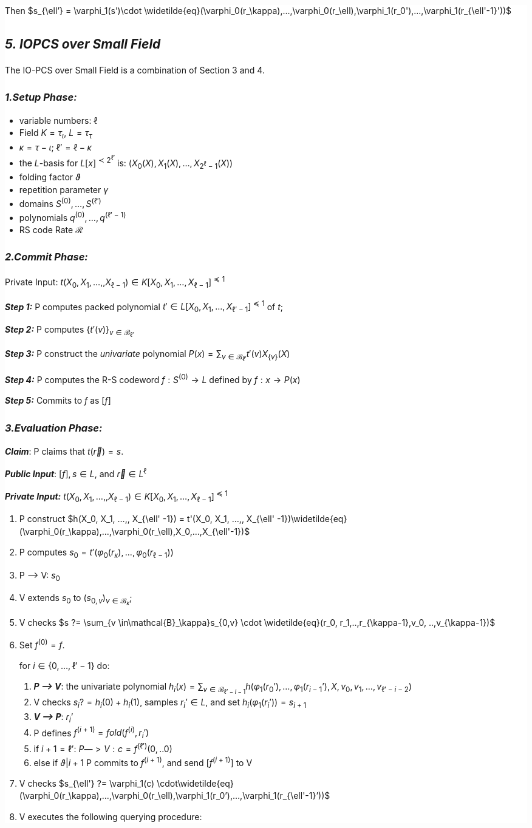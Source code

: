 Then $s_{\ell’} = \varphi_1(s’)\cdot \widetilde{eq}(\varphi_0(r_\kappa),...,\varphi_0(r_\ell),\varphi_1(r_0'),...,\varphi_1(r_{\ell'-1}'))$

## *5. IOPCS over Small Field*

The IO-PCS over Small Field is a combination of Section 3 and 4. 

### *1.Setup Phase:*

- variable numbers: $\ell$
- Field $K=\tau_\iota$, $L = \tau_\tau$
- $\kappa = \tau - \iota$; $\ell’ = \ell - \kappa$
- the $L$-basis for  $L[x]^{\prec 2^{\ell'}}$ is: $(X_0(X), X_1(X), …, X_{2^\ell-1}(X))$
- folding factor  $\vartheta$
- repetition parameter $\gamma$
- domains $S^{(0)}, …, S^{(\ell')}$
- polynomials $q^{(0)}, …, q^{(\ell'-1)}$
- RS code Rate $\mathcal{R}$

### ***2.Commit Phase:***

Private Input: $t(X_0, X_1, …,, X_{\ell -1}) \in K[X_0, X_1,…, X_{\ell-1}]^{\preceq 1}$

***Step 1:*** P computes packed polynomial $t'\in L[X_0, X_1,…, X_{\ell'-1}]^{\preceq 1}$ of $t$;

***Step 2:*** P computes $\{t'(v)\}_{v \in \mathcal{B}_{\ell'}}$

***Step 3:*** P construct the *univariate* polynomial $P(x) = \sum_{v \in \mathcal{B}_{\ell'}} t'(v) X_{\{v\}}(X)$ 

***Step 4:*** P computes the R-S codeword $f: S^{(0)} \longrightarrow  L$ defined by $f: x \longrightarrow  P(x)$

***Step 5:*** Commits to $f$ as $[f]$

### ***3.Evaluation Phase:***

***Claim***: P claims that $t(\vec{r}) = s$.

***Public Input***: $[f], s \in L$, and $\vec{r} \in L^{\ell}$

***Private Input:*** $t(X_0, X_1, …,, X_{\ell -1}) \in K[X_0, X_1,…, X_{\ell-1}]^{\preceq 1}$

1. P construct $h(X_0, X_1, …,, X_{\ell' -1}) = t'(X_0, X_1, …,, X_{\ell' -1})\widetilde{eq}(\varphi_0(r_\kappa),...,\varphi_0(r_\ell),X_0,...,X_{\ell'-1})$
2. P computes $s_0 = t'(\varphi_0(r_\kappa),...,\varphi_0(r_{\ell-1}))$
3. P —> V: $s_0$
4. V extends $s_0$ to $(s_{0,v})_{v \in \mathcal{B}_\kappa}$;
5. V checks $s ?= \sum_{v \in\mathcal{B}_\kappa}s_{0,v} \cdot \widetilde{eq}(r_0, r_1,..,r_{\kappa-1},v_0, ..,v_{\kappa-1})$
6. Set $f^{(0)} = f$.
    
    for $i \in \{0, …, \ell' -1\}$ do:
    
    1. ***P —> V***: the univariate polynomial $h_i(x) = \sum_{v\in \mathcal{B}_{\ell'-i-1}}h(\varphi_1(r_0’),…,\varphi_1(r_{i-1}’), X, v_0, v_1,…,v_{\ell' -i-2})$
    2. V checks $s_i ?= h_i(0) + h_i(1)$, samples $r_i’\in L,$ and set $h_i(\varphi_1(r_i’)) = s_{i+1}$
    3. ***V —> P***: $r_i’$
    4. P defines $f^{(i+1)} = fold(f^{(i)}, r_i’)$
    5. if $i+1 = \ell'$: $P —> V: c = f^{(\ell')}(0,..0)$ 
    6. else if $\vartheta | i+1$ P commits to $f^{(i+1)}$, and send $[f^{(i+1)}]$ to V
7. V checks $s_{\ell'} ?= \varphi_1(c) \cdot\widetilde{eq}(\varphi_0(r_\kappa),...,\varphi_0(r_\ell),\varphi_1(r_0’),…,\varphi_1(r_{\ell'-1}’))$
8. V executes the following querying procedure: 
    